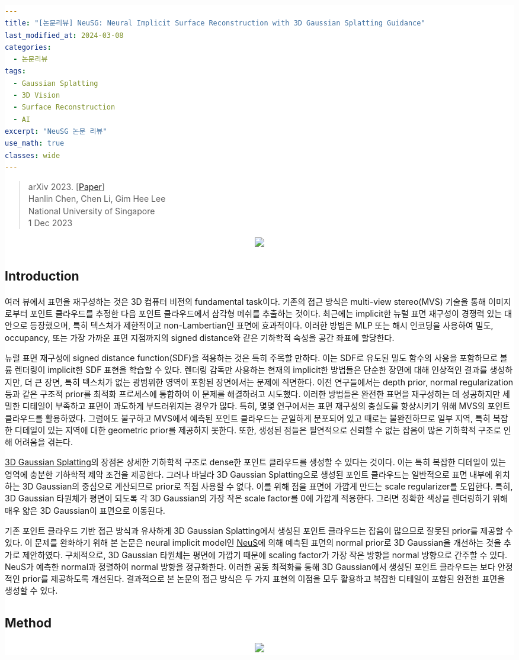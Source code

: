 ```yaml
---
title: "[논문리뷰] NeuSG: Neural Implicit Surface Reconstruction with 3D Gaussian Splatting Guidance"
last_modified_at: 2024-03-08
categories:
  - 논문리뷰
tags:
  - Gaussian Splatting
  - 3D Vision
  - Surface Reconstruction
  - AI
excerpt: "NeuSG 논문 리뷰"
use_math: true
classes: wide
---
```


> arXiv 2023. [[Paper](https://arxiv.org/abs/2312.00846)]  
> Hanlin Chen, Chen Li, Gim Hee Lee  
> National University of Singapore  
> 1 Dec 2023  

<center><img src='{{"/assets/img/neusg/neusg-fig1.PNG" | relative_url}}' width="40%"></center>

## Introduction
여러 뷰에서 표면을 재구성하는 것은 3D 컴퓨터 비전의 fundamental task이다. 기존의 접근 방식은 multi-view stereo(MVS) 기술을 통해 이미지로부터 포인트 클라우드를 추정한 다음 포인트 클라우드에서 삼각형 메쉬를 추출하는 것이다. 최근에는 implicit한 뉴럴 표면 재구성이 경쟁력 있는 대안으로 등장했으며, 특히 텍스처가 제한적이고 non-Lambertian인 표면에 효과적이다. 이러한 방법은 MLP 또는 해시 인코딩을 사용하여 밀도, occupancy, 또는 가장 가까운 표면 지점까지의 signed distance와 같은 기하학적 속성을 공간 좌표에 할당한다.

뉴럴 표면 재구성에 signed distance function(SDF)을 적용하는 것은 특히 주목할 만하다. 이는 SDF로 유도된 밀도 함수의 사용을 포함하므로 볼륨 렌더링이 implicit한 SDF 표현을 학습할 수 있다. 렌더링 감독만 사용하는 현재의 implicit한 방법들은 단순한 장면에 대해 인상적인 결과를 생성하지만, 더 큰 장면, 특히 텍스처가 없는 광범위한 영역이 포함된 장면에서는 문제에 직면한다. 이전 연구들에서는 depth prior, normal regularization 등과 같은 구조적 prior를 최적화 프로세스에 통합하여 이 문제를 해결하려고 시도했다. 이러한 방법들은 완전한 표면을 재구성하는 데 성공하지만 세밀한 디테일이 부족하고 표면이 과도하게 부드러워지는 경우가 많다. 특히, 몇몇 연구에서는 표면 재구성의 충실도를 향상시키기 위해 MVS의 포인트 클라우드를 활용하였다. 그럼에도 불구하고 MVS에서 예측된 포인트 클라우드는 균일하게 분포되어 있고 때로는 불완전하므로 일부 지역, 특히 복잡한 디테일이 있는 지역에 대한 geometric prior를 제공하지 못한다. 또한, 생성된 점들은 필연적으로 신뢰할 수 없는 잡음이 많은 기하학적 구조로 인해 어려움을 겪는다. 

[3D Gaussian Splatting](https://kimjy99.github.io/논문리뷰/3d-gaussian-splatting)의 장점은 상세한 기하학적 구조로 dense한 포인트 클라우드를 생성할 수 있다는 것이다. 이는 특히 복잡한 디테일이 있는 영역에 충분한 기하학적 제약 조건을 제공한다. 그러나 바닐라 3D Gaussian Splatting으로 생성된 포인트 클라우드는 일반적으로 표면 내부에 위치하는 3D Gaussian의 중심으로 계산되므로 prior로 직접 사용할 수 없다. 이를 위해 점을 표면에 가깝게 만드는 scale regularizer를 도입한다. 특히, 3D Gaussian 타원체가 평면이 되도록 각 3D Gaussian의 가장 작은 scale factor를 0에 가깝게 적용한다. 그러면 정확한 색상을 렌더링하기 위해 매우 얇은 3D Gaussian이 표면으로 이동된다. 

기존 포인트 클라우드 기반 접근 방식과 유사하게 3D Gaussian Splatting에서 생성된 포인트 클라우드는 잡음이 많으므로 잘못된 prior를 제공할 수 있다. 이 문제를 완화하기 위해 본 논문은 neural implicit model인 [NeuS](https://arxiv.org/abs/2106.10689)에 의해 예측된 표면의 normal prior로 3D Gaussian을 개선하는 것을 추가로 제안하였다. 구체적으로, 3D Gaussian 타원체는 평면에 가깝기 때문에 scaling factor가 가장 작은 방향을 normal 방향으로 간주할 수 있다. NeuS가 예측한 normal과 정렬하여 normal 방향을 정규화한다. 이러한 공동 최적화를 통해 3D Gaussian에서 생성된 포인트 클라우드는 보다 안정적인 prior를 제공하도록 개선된다. 결과적으로 본 논문의 접근 방식은 두 가지 표현의 이점을 모두 활용하고 복잡한 디테일이 포함된 완전한 표면을 생성할 수 있다.

## Method
<center><img src='{{"/assets/img/neusg/neusg-fig2.PNG" | relative_url}}' width="90%"></center>
